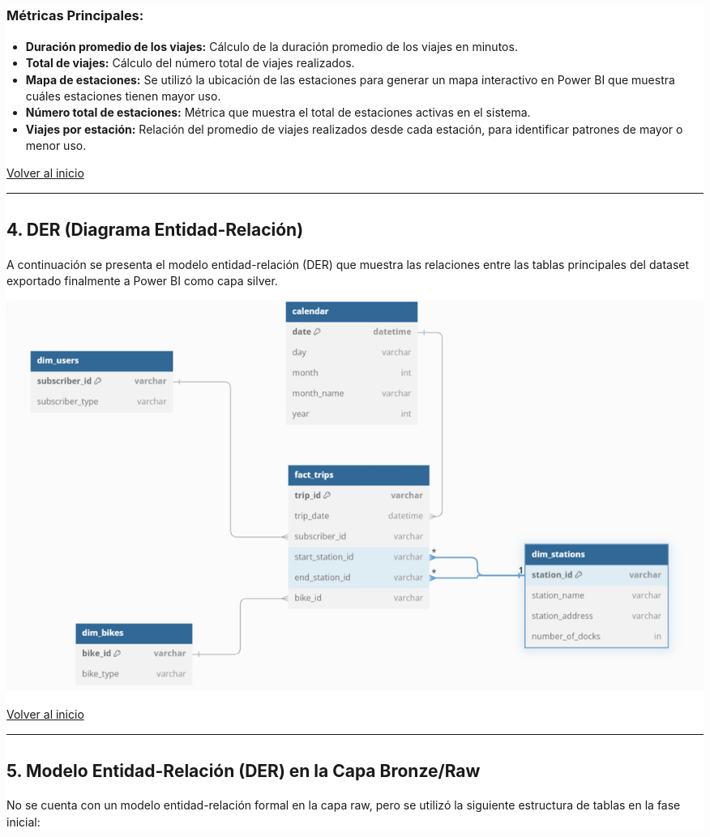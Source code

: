 ### Métricas Principales:
- **Duración promedio de los viajes:** Cálculo de la duración promedio de los viajes en minutos.
- **Total de viajes:** Cálculo del número total de viajes realizados.
- **Mapa de estaciones:** Se utilizó la ubicación de las estaciones para generar un mapa interactivo en Power BI que muestra cuáles estaciones tienen mayor uso.
- **Número total de estaciones:** Métrica que muestra el total de estaciones activas en el sistema.
- **Viajes por estación:** Relación del promedio de viajes realizados desde cada estación, para identificar patrones de mayor o menor uso.


[Volver al inicio](#índice)

---

## 4. DER (Diagrama Entidad-Relación)
A continuación se presenta el modelo entidad-relación (DER) que muestra las relaciones entre las tablas principales del dataset exportado finalmente a Power BI como capa silver.

![DER del Sistema de Bicicletas Compartidas](DER.png)


[Volver al inicio](#índice)

---

## 5. Modelo Entidad-Relación (DER) en la Capa Bronze/Raw
No se cuenta con un modelo entidad-relación formal en la capa raw, pero se utilizó la siguiente estructura de tablas en la fase inicial:
